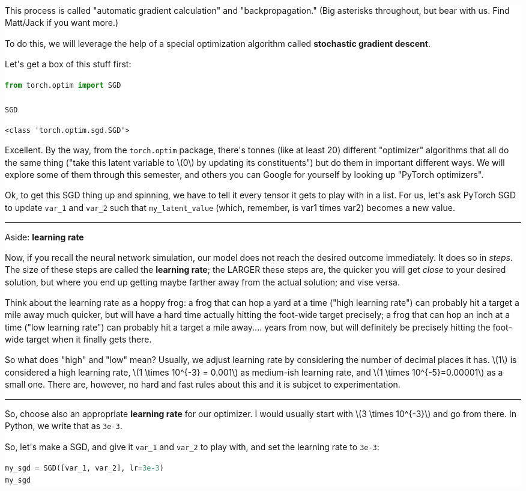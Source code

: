 This process is called "automatic gradient calculation" and "backpropagation." (Big asterisks throughout, but bear with us. Find Matt/Jack if you want more.)

To do this, we will leverage the help of a special optimization algorithm called **stochastic gradient descent**.

Let's get a box of this stuff first:

```python
from torch.optim import SGD

SGD
```

```text
<class 'torch.optim.sgd.SGD'>
```

Excellent. By the way, from the `torch.optim` package, there's tonnes (like at least 20) different "optimizer" algorithms that all do the same thing ("take this latent variable to \\(0\\) by updating its constituents") but do them in important different ways. We will explore some of them through this semester, and others you can Google for yourself by looking up "PyTorch optimizers".

Ok, to get this SGD thing up and spinning, we have to tell it every tensor it gets to play with in a list. For us, let's ask PyTorch SGD to update `var_1` and `var_2` such that `my_latent_value` (which, remember, is var1 times var2) becomes a new value.

---

Aside: **learning rate**

Now, if you recall the neural network simulation, our model does not reach the desired outcome immediately. It does so in _steps_. The size of these steps are called the **learning rate**; the LARGER these steps are, the quicker you will get _close_ to your desired solution, but where you end up getting maybe farther away from the actual solution; and vise versa.

Think about the learning rate as a hoppy frog: a frog that can hop a yard at a time ("high learning rate") can probably hit a target a mile away much quicker, but will have a hard time actually hitting the foot-wide target precisely; a frog that can hop an inch at a time ("low learning rate") can probably hit a target a mile away.... years from now, but will definitely be precisely hitting the foot-wide target when it finally gets there.

So what does "high" and "low" mean? Usually, we adjust learning rate by considering the number of decimal places it has. \\(1\\) is considered a high learning rate, \\(1 \times 10^{-3} = 0.001\\) as medium-ish learning rate, and \\(1 \times 10^{-5}=0.00001\\) as a small one. There are, however, no hard and fast rules about this and it is subjcet to experimentation.

---

So, choose also an appropriate **learning rate** for our optimizer. I would usually start with \\(3 \times 10^{-3}\\) and go from there. In Python, we write that as `3e-3`.

So, let's make a SGD, and give it `var_1` and `var_2` to play with, and set the learning rate to `3e-3`:

```python
my_sgd = SGD([var_1, var_2], lr=3e-3)
my_sgd
```
